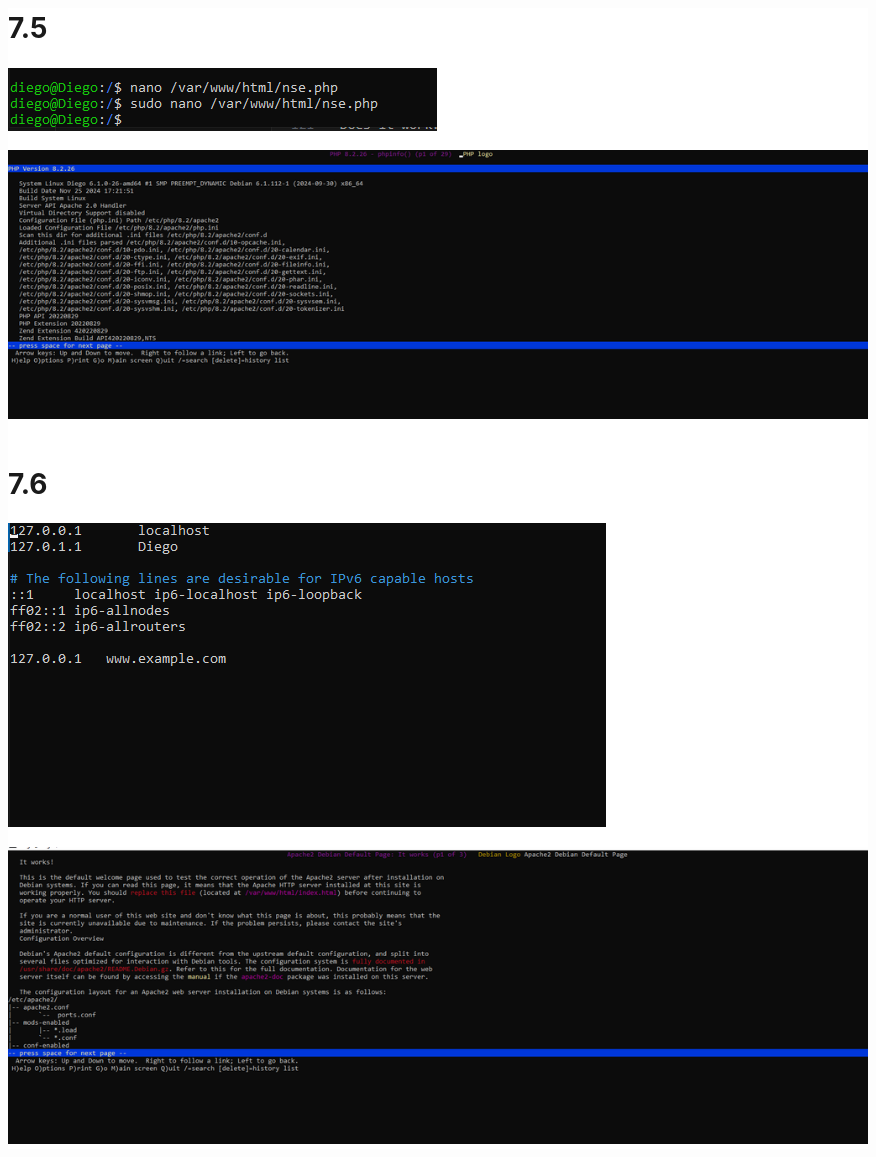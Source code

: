 # 7.5 
![img](capturas/08.png)

![img](capturas/09.png)

# 7.6 
![img](capturas/10.png)

![img](capturas/11.png)